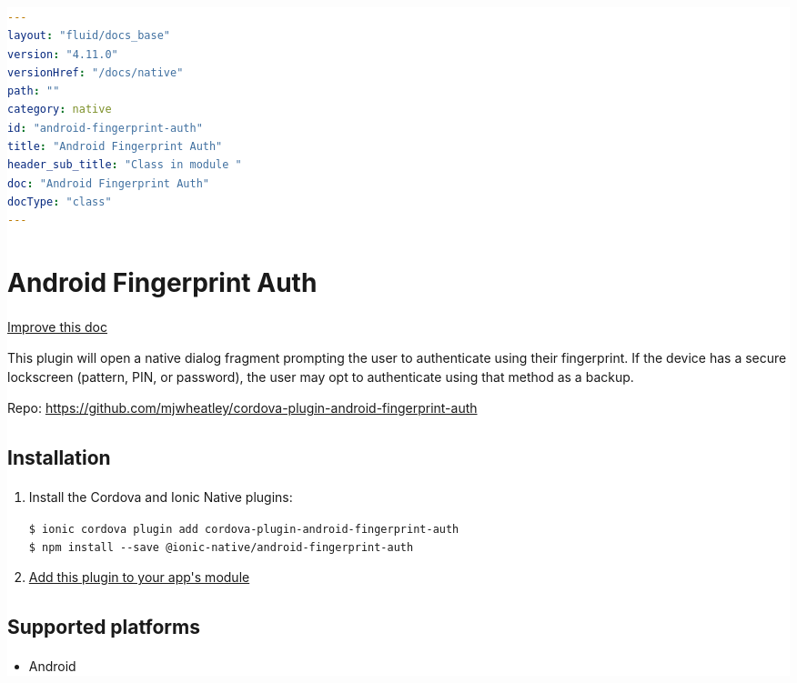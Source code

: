 ```yaml
---
layout: "fluid/docs_base"
version: "4.11.0"
versionHref: "/docs/native"
path: ""
category: native
id: "android-fingerprint-auth"
title: "Android Fingerprint Auth"
header_sub_title: "Class in module "
doc: "Android Fingerprint Auth"
docType: "class"
---
```


<h1 class="api-title">Android Fingerprint Auth</h1>

<a class="improve-v2-docs" href="http://github.com/ionic-team/ionic-native/edit/master/src/@ionic-native/plugins/android-fingerprint-auth/index.ts#L104">
  Improve this doc
</a>







<p>This plugin will open a native dialog fragment prompting the user to authenticate using their fingerprint. If the device has a secure lockscreen (pattern, PIN, or password), the user may opt to authenticate using that method as a backup.</p>


<p>Repo:
  <a href="https://github.com/mjwheatley/cordova-plugin-android-fingerprint-auth">
    https://github.com/mjwheatley/cordova-plugin-android-fingerprint-auth
  </a>
</p>


<h2><a class="anchor" name="installation" href="#installation"></a>Installation</h2>
<ol class="installation">
  <li>Install the Cordova and Ionic Native plugins:<br>
    <pre><code class="nohighlight">$ ionic cordova plugin add cordova-plugin-android-fingerprint-auth
$ npm install --save @ionic-native/android-fingerprint-auth
</code></pre>
  </li>
  <li><a href="https://ionicframework.com/docs/native/#Add_Plugins_to_Your_App_Module">Add this plugin to your app's module</a></li>
</ol>



<h2><a class="anchor" name="platforms" href="#platforms"></a>Supported platforms</h2>
<ul>
  <li>Android</li>
</ul>

